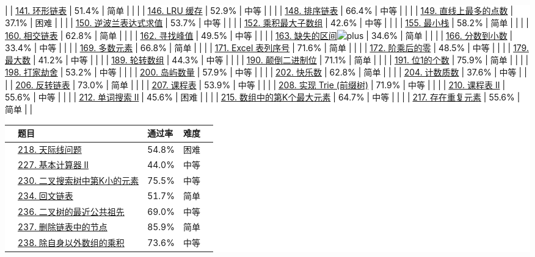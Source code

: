 |      | [141. 环形链表](https://leetcode.cn/problems/linked-list-cycle/) | 51.4% | 简单 |      |
|      | [146. LRU 缓存](https://leetcode.cn/problems/lru-cache/)     | 52.9% | 中等 |      |
|      | [148. 排序链表](https://leetcode.cn/problems/sort-list/)     | 66.4% | 中等 |      |
|      | [149. 直线上最多的点数](https://leetcode.cn/problems/max-points-on-a-line/) | 37.1% | 困难 |      |
|      | [150. 逆波兰表达式求值](https://leetcode.cn/problems/evaluate-reverse-polish-notation/) | 53.7% | 中等 |      |
|      | [152. 乘积最大子数组](https://leetcode.cn/problems/maximum-product-subarray/) | 42.6% | 中等 |      |
|      | [155. 最小栈](https://leetcode.cn/problems/min-stack/)       | 58.2% | 简单 |      |
|      | [160. 相交链表](https://leetcode.cn/problems/intersection-of-two-linked-lists/) | 62.8% | 简单 |      |
|      | [162. 寻找峰值](https://leetcode.cn/problems/find-peak-element/) | 49.5% | 中等 |      |
|      | [163. 缺失的区间](https://leetcode.cn/problems/missing-ranges/)![plus](https://static.leetcode.cn/cn-mono-assets/production/assets/plus.31398c34.svg) | 34.6% | 简单 |      |
|      | [166. 分数到小数](https://leetcode.cn/problems/fraction-to-recurring-decimal/) | 33.4% | 中等 |      |
|      | [169. 多数元素](https://leetcode.cn/problems/majority-element/) | 66.8% | 简单 |      |
|      | [171. Excel 表列序号](https://leetcode.cn/problems/excel-sheet-column-number/) | 71.6% | 简单 |      |
|      | [172. 阶乘后的零](https://leetcode.cn/problems/factorial-trailing-zeroes/) | 48.5% | 中等 |      |
|      | [179. 最大数](https://leetcode.cn/problems/largest-number/)  | 41.2% | 中等 |      |
|      | [189. 轮转数组](https://leetcode.cn/problems/rotate-array/)  | 44.3% | 中等 |      |
|      | [190. 颠倒二进制位](https://leetcode.cn/problems/reverse-bits/) | 71.1% | 简单 |      |
|      | [191. 位1的个数](https://leetcode.cn/problems/number-of-1-bits/) | 75.9% | 简单 |      |
|      | [198. 打家劫舍](https://leetcode.cn/problems/house-robber/)  | 53.2% | 中等 |      |
|      | [200. 岛屿数量](https://leetcode.cn/problems/number-of-islands/) | 57.9% | 中等 |      |
|      | [202. 快乐数](https://leetcode.cn/problems/happy-number/)    | 62.8% | 简单 |      |
|      | [204. 计数质数](https://leetcode.cn/problems/count-primes/)  | 37.6% | 中等 |      |
|      | [206. 反转链表](https://leetcode.cn/problems/reverse-linked-list/) | 73.0% | 简单 |      |
|      | [207. 课程表](https://leetcode.cn/problems/course-schedule/) | 53.9% | 中等 |      |
|      | [208. 实现 Trie (前缀树)](https://leetcode.cn/problems/implement-trie-prefix-tree/) | 71.9% | 中等 |      |
|      | [210. 课程表 II](https://leetcode.cn/problems/course-schedule-ii/) | 55.6% | 中等 |      |
|      | [212. 单词搜索 II](https://leetcode.cn/problems/word-search-ii/) | 45.6% | 困难 |      |
|      | [215. 数组中的第K个最大元素](https://leetcode.cn/problems/kth-largest-element-in-an-array/) | 64.7% | 中等 |      |
|      | [217. 存在重复元素](https://leetcode.cn/problems/contains-duplicate/) | 55.6% | 简单 |      |

|      | 题目                                                         | 通过率 | 难度 |      |
| :--- | :----------------------------------------------------------- | :----- | :--- | ---- |
|      | [218. 天际线问题](https://leetcode.cn/problems/the-skyline-problem/) | 54.8%  | 困难 |      |
|      | [227. 基本计算器 II](https://leetcode.cn/problems/basic-calculator-ii/) | 44.0%  | 中等 |      |
|      | [230. 二叉搜索树中第K小的元素](https://leetcode.cn/problems/kth-smallest-element-in-a-bst/) | 75.5%  | 中等 |      |
|      | [234. 回文链表](https://leetcode.cn/problems/palindrome-linked-list/) | 51.7%  | 简单 |      |
|      | [236. 二叉树的最近公共祖先](https://leetcode.cn/problems/lowest-common-ancestor-of-a-binary-tree/) | 69.0%  | 中等 |      |
|      | [237. 删除链表中的节点](https://leetcode.cn/problems/delete-node-in-a-linked-list/) | 85.9%  | 简单 |      |
|      | [238. 除自身以外数组的乘积](https://leetcode.cn/problems/product-of-array-except-self/) | 73.6%  | 中等 |      |